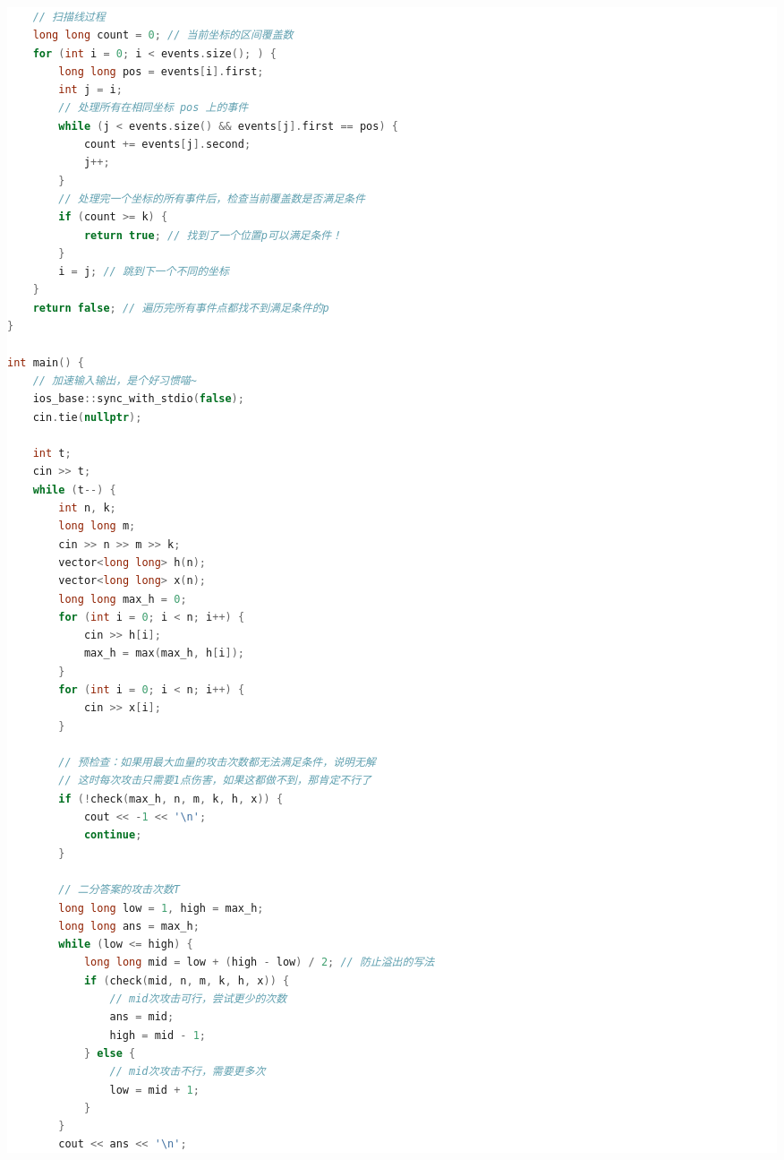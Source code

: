 ```cpp
    // 扫描线过程
    long long count = 0; // 当前坐标的区间覆盖数
    for (int i = 0; i < events.size(); ) {
        long long pos = events[i].first;
        int j = i;
        // 处理所有在相同坐标 pos 上的事件
        while (j < events.size() && events[j].first == pos) {
            count += events[j].second;
            j++;
        }
        // 处理完一个坐标的所有事件后，检查当前覆盖数是否满足条件
        if (count >= k) {
            return true; // 找到了一个位置p可以满足条件！
        }
        i = j; // 跳到下一个不同的坐标
    }
    return false; // 遍历完所有事件点都找不到满足条件的p
}

int main() {
    // 加速输入输出，是个好习惯喵~
    ios_base::sync_with_stdio(false);
    cin.tie(nullptr);

    int t;
    cin >> t;
    while (t--) {
        int n, k;
        long long m;
        cin >> n >> m >> k;
        vector<long long> h(n);
        vector<long long> x(n);
        long long max_h = 0;
        for (int i = 0; i < n; i++) {
            cin >> h[i];
            max_h = max(max_h, h[i]);
        }
        for (int i = 0; i < n; i++) {
            cin >> x[i];
        }

        // 预检查：如果用最大血量的攻击次数都无法满足条件，说明无解
        // 这时每次攻击只需要1点伤害，如果这都做不到，那肯定不行了
        if (!check(max_h, n, m, k, h, x)) {
            cout << -1 << '\n';
            continue;
        }

        // 二分答案的攻击次数T
        long long low = 1, high = max_h;
        long long ans = max_h;
        while (low <= high) {
            long long mid = low + (high - low) / 2; // 防止溢出的写法
            if (check(mid, n, m, k, h, x)) {
                // mid次攻击可行，尝试更少的次数
                ans = mid;
                high = mid - 1;
            } else {
                // mid次攻击不行，需要更多次
                low = mid + 1;
            }
        }
        cout << ans << '\n';
```